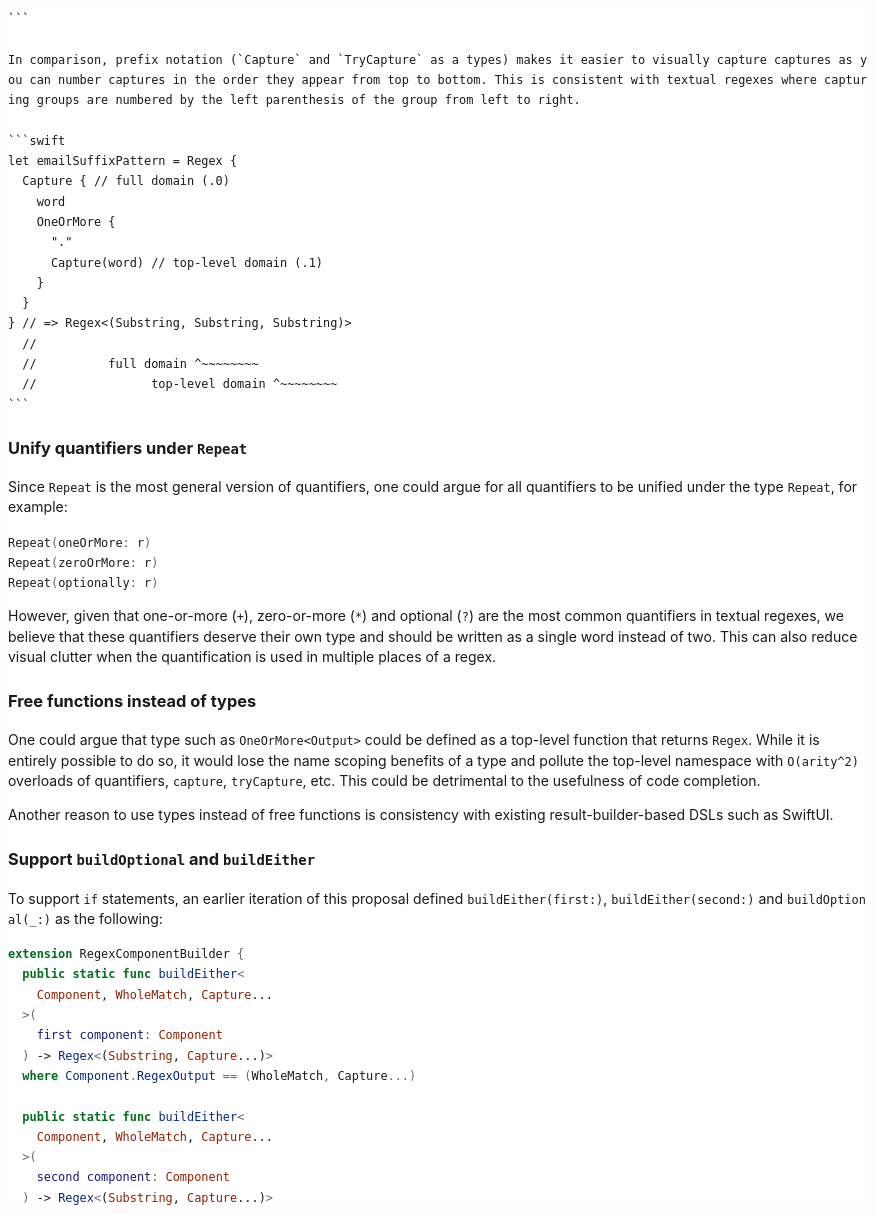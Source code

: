     ```
    
    In comparison, prefix notation (`Capture` and `TryCapture` as a types) makes it easier to visually capture captures as you can number captures in the order they appear from top to bottom. This is consistent with textual regexes where capturing groups are numbered by the left parenthesis of the group from left to right.

    ```swift
    let emailSuffixPattern = Regex {
      Capture { // full domain (.0)
        word
        OneOrMore {
          "."
          Capture(word) // top-level domain (.1)
        }
      }
    } // => Regex<(Substring, Substring, Substring)>
      //
      //          full domain ^~~~~~~~~
      //                top-level domain ^~~~~~~~~
    ```
  
### Unify quantifiers under `Repeat`

Since `Repeat` is the most general version of quantifiers, one could argue for all quantifiers to be unified under the type `Repeat`, for example:

```swift
Repeat(oneOrMore: r)
Repeat(zeroOrMore: r)
Repeat(optionally: r)
```

However, given that one-or-more (`+`), zero-or-more (`*`) and optional (`?`) are the most common quantifiers in textual regexes, we believe that these quantifiers deserve their own type and should be written as a single word instead of two. This can also reduce visual clutter when the quantification is used in multiple places of a regex.

### Free functions instead of types

One could argue that type such as `OneOrMore<Output>` could be defined as a top-level function that returns `Regex`. While it is entirely possible to do so, it would lose the name scoping benefits of a type and pollute the top-level namespace with `O(arity^2)` overloads of quantifiers, `capture`, `tryCapture`, etc. This could be detrimental to the usefulness of code completion.

Another reason to use types instead of free functions is consistency with existing result-builder-based DSLs such as SwiftUI.

### Support `buildOptional` and `buildEither`

To support `if` statements, an earlier iteration of this proposal defined `buildEither(first:)`, `buildEither(second:)` and `buildOptional(_:)` as the following:

```swift
extension RegexComponentBuilder {
  public static func buildEither<
    Component, WholeMatch, Capture...
  >(
    first component: Component
  ) -> Regex<(Substring, Capture...)>
  where Component.RegexOutput == (WholeMatch, Capture...)

  public static func buildEither<
    Component, WholeMatch, Capture...
  >(
    second component: Component
  ) -> Regex<(Substring, Capture...)>
```